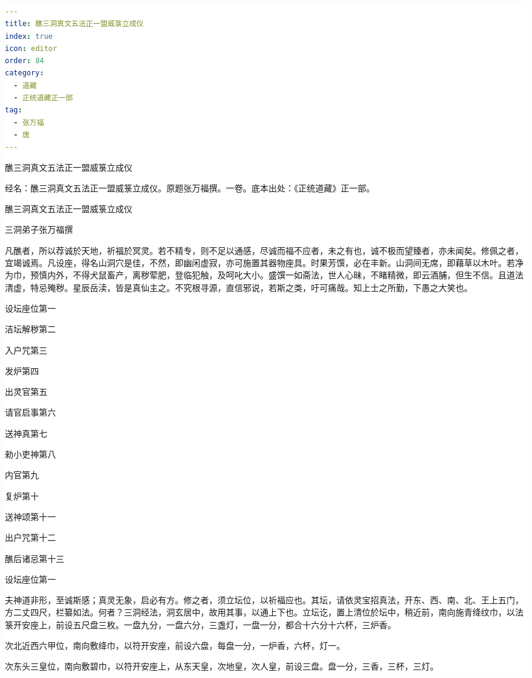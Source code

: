 ```yaml
---
title: 醮三洞真文五法正一盟威箓立成仪
index: true
icon: editor
order: 84
category:
  - 道藏
  - 正统道藏正一部
tag:
  - 张万福
  - 唐
---
```


醮三洞真文五法正一盟威箓立成仪  

经名：醮三洞真文五法正一盟威箓立成仪。原题张万福撰。一卷。底本出处：《正统道藏》正一部。  

醮三洞真文五法正一盟威箓立成仪  

三洞弟子张万福撰  

凡醮者，所以荐诚於天地，祈福於冥灵。若不精专，则不足以通感，尽诚而福不应者，未之有也，诚不极而望臻者，亦未闻矣。修佩之者，宜竭诚焉。凡设座，得名山洞穴是佳，不然，即幽闲虚寂，亦可施置其器物座具。时果芳馔，必在丰新。山洞间无席，即藉草以木叶。若净为巾，预慎内外，不得犬鼠畜产，离秽荤肥，登临犯触，及呵叱大小。盛馔一如斋法，世人心昧，不睹精微，即云酒脯，但生不信。且道法清虚，特忌殗秽。星辰岳渎，皆是真仙主之。不究根寻源，直信邪说，若斯之类，吁可痛哉。知上士之所勤，下愚之大笑也。  

设坛座位第一  

洁坛解秽第二  

入户咒第三  

发炉第四  

出灵官第五  

请官启事第六  

送神真第七  

勑小吏神第八  

内官第九  

复炉第十  

送神颂第十一  

出户咒第十二  

醮后诸忌第十三  

设坛座位第一  

夫神道非形，至诚斯感；真灵无象，启必有方。修之者，须立坛位，以祈福应也。其坛，请依灵宝招真法，开东、西、南、北、王上五门，方二丈四尺，栏纂如法。何者？三洞经法，洞玄居中，故用其事，以通上下也。立坛讫，置上清位於坛中，稍近前，南向施青绛纹巾，以法箓开安座上，前设五尺盘三枚。一盘九分，一盘六分，三盏灯，一盘一分，都合十六分十六杯，三炉香。  

次北近西六甲位，南向敷绛巾，以符开安座，前设六盘，每盘一分，一炉香，六杯，灯一。  

次东头三皇位，南向敷碧巾，以符开安座上，从东天皇，次地皇，次人皇，前设三盘。盘一分，三香，三杯，三灯。  
